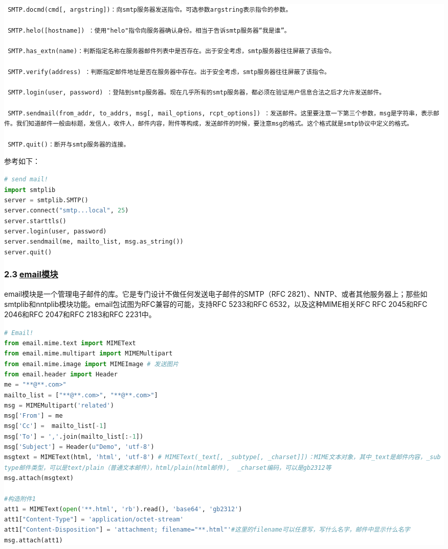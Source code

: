      SMTP.docmd(cmd[, argstring])：向smtp服务器发送指令。可选参数argstring表示指令的参数。

     SMTP.helo([hostname]) ：使用"helo"指令向服务器确认身份。相当于告诉smtp服务器“我是谁”。

     SMTP.has_extn(name)：判断指定名称在服务器邮件列表中是否存在。出于安全考虑，smtp服务器往往屏蔽了该指令。

     SMTP.verify(address) ：判断指定邮件地址是否在服务器中存在。出于安全考虑，smtp服务器往往屏蔽了该指令。

     SMTP.login(user, password) ：登陆到smtp服务器。现在几乎所有的smtp服务器，都必须在验证用户信息合法之后才允许发送邮件。

     SMTP.sendmail(from_addr, to_addrs, msg[, mail_options, rcpt_options]) ：发送邮件。这里要注意一下第三个参数，msg是字符串，表示邮件。我们知道邮件一般由标题，发信人，收件人，邮件内容，附件等构成，发送邮件的时候，要注意msg的格式。这个格式就是smtp协议中定义的格式。

     SMTP.quit()：断开与smtp服务器的连接。

参考如下：

```Python
# send mail!
import smtplib
server = smtplib.SMTP()
server.connect("smtp...local", 25)
server.starttls()
server.login(user, password)
server.sendmail(me, mailto_list, msg.as_string())
server.quit()
```

### 2.3 [email模块](https://docs.python.org/3/library/email.html?highlight=email)

email模块是一个管理电子邮件的库。它是专门设计不做任何发送电子邮件的SMTP（RFC 2821）、NNTP、或者其他服务器上；那些如smtplib和nntplib模块功能。email包试图为RFC兼容的可能，支持RFC 5233和RFC 6532，以及这种MIME相关RFC RFC 2045和RFC 2046和RFC 2047和RFC 2183和RFC 2231中。

```Python
# Email!
from email.mime.text import MIMEText
from email.mime.multipart import MIMEMultipart
from email.mime.image import MIMEImage # 发送图片
from email.header import Header
me = "**@**.com>"
mailto_list = ["**@**.com>", "**@**.com>"]
msg = MIMEMultipart('related')
msg['From'] = me
msg['Cc'] =  mailto_list[-1]
msg['To'] = ','.join(mailto_list[:-1])
msg['Subject'] = Header(u"Demo", 'utf-8')
msgtext = MIMEText(html, 'html', 'utf-8') # MIMEText(_text[, _subtype[, _charset]])：MIME文本对象，其中_text是邮件内容，_subtype邮件类型，可以是text/plain（普通文本邮件），html/plain(html邮件),  _charset编码，可以是gb2312等
msg.attach(msgtext)

#构造附件1
att1 = MIMEText(open('**.html', 'rb').read(), 'base64', 'gb2312')
att1["Content-Type"] = 'application/octet-stream'
att1["Content-Disposition"] = 'attachment; filename="**.html"'#这里的filename可以任意写，写什么名字，邮件中显示什么名字
msg.attach(att1)

```
